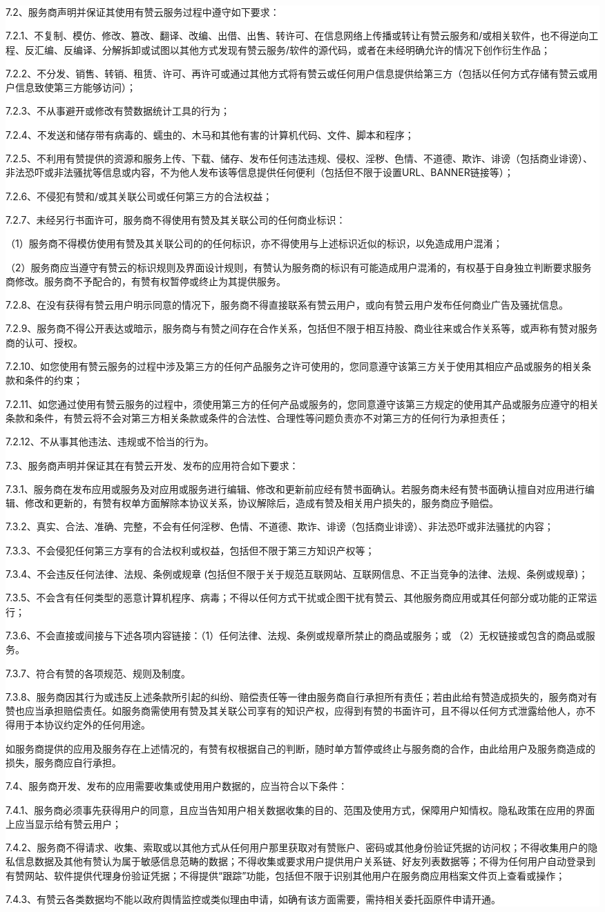 7.2、服务商声明并保证其使用有赞云服务过程中遵守如下要求：

   7.2.1、不复制、模仿、修改、篡改、翻译、改编、出借、出售、转许可、在信息网络上传播或转让有赞云服务和/或相关软件，也不得逆向工程、反汇编、反编译、分解拆卸或试图以其他方式发现有赞云服务/软件的源代码，或者在未经明确允许的情况下创作衍生作品；

   7.2.2、不分发、销售、转销、租赁、许可、再许可或通过其他方式将有赞云或任何用户信息提供给第三方（包括以任何方式存储有赞云或用户信息致使第三方能够访问）；

   7.2.3、不从事避开或修改有赞数据统计工具的行为；

   7.2.4、不发送和储存带有病毒的、蠕虫的、木马和其他有害的计算机代码、文件、脚本和程序；

   7.2.5、不利用有赞提供的资源和服务上传、下载、储存、发布任何违法违规、侵权、淫秽、色情、不道德、欺诈、诽谤（包括商业诽谤）、非法恐吓或非法骚扰等信息或内容，不为他人发布该等信息提供任何便利（包括但不限于设置URL、BANNER链接等）；

   7.2.6、不侵犯有赞和/或其关联公司或任何第三方的合法权益；

   7.2.7、未经另行书面许可，服务商不得使用有赞及其关联公司的任何商业标识：

​       （1）服务商不得模仿使用有赞及其关联公司的的任何标识，亦不得使用与上述标识近似的标识，以免造成用户混淆；

​       （2）服务商应当遵守有赞云的标识规则及界面设计规则，有赞认为服务商的标识有可能造成用户混淆的，有权基于自身独立判断要求服务商修改。服务商不予配合的，有赞有权暂停或终止为其提供服务。

   7.2.8、在没有获得有赞云用户明示同意的情况下，服务商不得直接联系有赞云用户，或向有赞云用户发布任何商业广告及骚扰信息。

   7.2.9、服务商不得公开表达或暗示，服务商与有赞之间存在合作关系，包括但不限于相互持股、商业往来或合作关系等，或声称有赞对服务商的认可、授权。

7.2.10、如您使用有赞云服务的过程中涉及第三方的任何产品服务之许可使用的，您同意遵守该第三方关于使用其相应产品或服务的相关条款和条件的约束；

7.2.11、如您通过使用有赞云服务的过程中，须使用第三方的任何产品或服务的，您同意遵守该第三方规定的使用其产品或服务应遵守的相关条款和条件，有赞云将不会对第三方相关条款或条件的合法性、合理性等问题负责亦不对第三方的任何行为承担责任；

   7.2.12、不从事其他违法、违规或不恰当的行为。

7.3、服务商声明并保证其在有赞云开发、发布的应用符合如下要求：

   7.3.1、服务商在发布应用或服务及对应用或服务进行编辑、修改和更新前应经有赞书面确认。若服务商未经有赞书面确认擅自对应用进行编辑、修改和更新的，有赞有权单方面解除本协议关系，协议解除后，造成有赞及相关用户损失的，服务商应予赔偿。

   7.3.2、真实、合法、准确、完整，不会有任何淫秽、色情、不道德、欺诈、诽谤（包括商业诽谤）、非法恐吓或非法骚扰的内容；

   7.3.3、不会侵犯任何第三方享有的合法权利或权益，包括但不限于第三方知识产权等；

   7.3.4、不会违反任何法律、法规、条例或规章 (包括但不限于关于规范互联网站、互联网信息、不正当竞争的法律、法规、条例或规章)；

   7.3.5、不会含有任何类型的恶意计算机程序、病毒；不得以任何方式干扰或企图干扰有赞云、其他服务商应用或其任何部分或功能的正常运行；

   7.3.6、不会直接或间接与下述各项内容链接：（1）任何法律、法规、条例或规章所禁止的商品或服务；或 （2）无权链接或包含的商品或服务。

   7.3.7、符合有赞的各项规范、规则及制度。

   7.3.8、服务商因其行为或违反上述条款所引起的纠纷、赔偿责任等一律由服务商自行承担所有责任；若由此给有赞造成损失的，服务商对有赞也应当承担赔偿责任。如服务商需使用有赞及其关联公司享有的知识产权，应得到有赞的书面许可，且不得以任何方式泄露给他人，亦不得用于本协议约定外的任何用途。

   如服务商提供的应用及服务存在上述情况的，有赞有权根据自己的判断，随时单方暂停或终止与服务商的合作，由此给用户及服务商造成的损失，服务商应自行承担。

7.4、服务商开发、发布的应用需要收集或使用用户数据的，应当符合以下条件：

   7.4.1、服务商必须事先获得用户的同意，且应当告知用户相关数据收集的目的、范围及使用方式，保障用户知情权。隐私政策在应用的界面上应当显示给有赞云用户；

   7.4.2、服务商不得请求、收集、索取或以其他方式从任何用户那里获取对有赞账户、密码或其他身份验证凭据的访问权；不得收集用户的隐私信息数据及其他有赞认为属于敏感信息范畴的数据；不得收集或要求用户提供用户关系链、好友列表数据等；不得为任何用户自动登录到有赞网站、软件提供代理身份验证凭据；不得提供“跟踪”功能，包括但不限于识别其他用户在服务商应用档案文件页上查看或操作；

   7.4.3、有赞云各类数据均不能以政府舆情监控或类似理由申请，如确有该方面需要，需持相关委托函原件申请开通。

